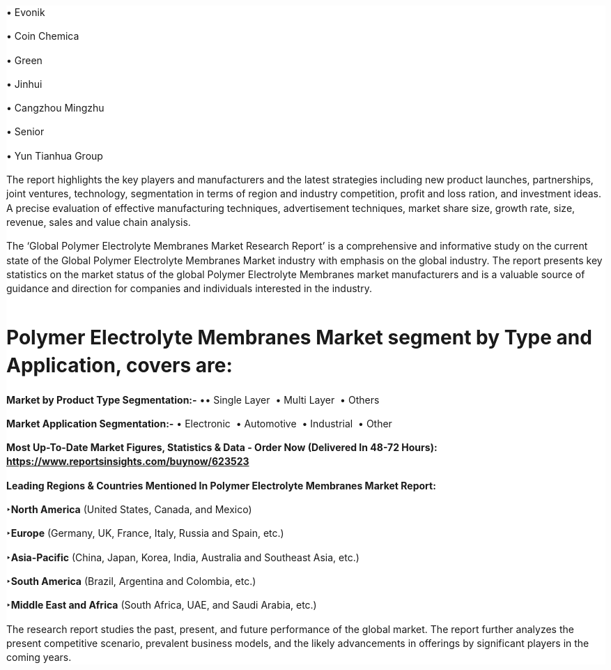 • Evonik 

• Coin Chemica 

• Green 

• Jinhui 

• Cangzhou Mingzhu 

• Senior 

• Yun Tianhua Group

The report highlights the key players and manufacturers and the latest strategies including new product launches, partnerships, joint ventures, technology, segmentation in terms of region and industry competition, profit and loss ration, and investment ideas. A precise evaluation of effective manufacturing techniques, advertisement techniques, market share size, growth rate, size, revenue, sales and value chain analysis.

The ‘Global Polymer Electrolyte Membranes Market Research Report’ is a comprehensive and informative study on the current state of the Global Polymer Electrolyte Membranes Market industry with emphasis on the global industry. The report presents key statistics on the market status of the global Polymer Electrolyte Membranes market manufacturers and is a valuable source of guidance and direction for companies and individuals interested in the industry.

# <strong>Polymer Electrolyte Membranes Market segment by Type and Application, covers are:</strong>

<strong>Market by Product Type Segmentation:-</strong>
•• Single Layer 
• Multi Layer 
• Others

<strong>Market Application Segmentation:-</strong>
•   Electronic 
• Automotive 
• Industrial 
• Other

<strong>Most Up-To-Date Market Figures, Statistics & Data - Order Now (Delivered In 48-72 Hours): <a href=https://www.reportsinsights.com/buynow/623523>https://www.reportsinsights.com/buynow/623523</a></strong>

<strong>Leading Regions &amp; Countries Mentioned In Polymer Electrolyte Membranes Market Report:</strong>

<strong>‣North America</strong> (United States, Canada, and Mexico)

<strong>‣Europe</strong> (Germany, UK, France, Italy, Russia and Spain, etc.)

<strong>‣Asia-Pacific</strong> (China, Japan, Korea, India, Australia and Southeast Asia, etc.)

<strong>‣South America</strong> (Brazil, Argentina and Colombia, etc.)

<strong>‣Middle East and Africa</strong> (South Africa, UAE, and Saudi Arabia, etc.)

The research report studies the past, present, and future performance of the global market. The report further analyzes the present competitive scenario, prevalent business models, and the likely advancements in offerings by significant players in the coming years.
